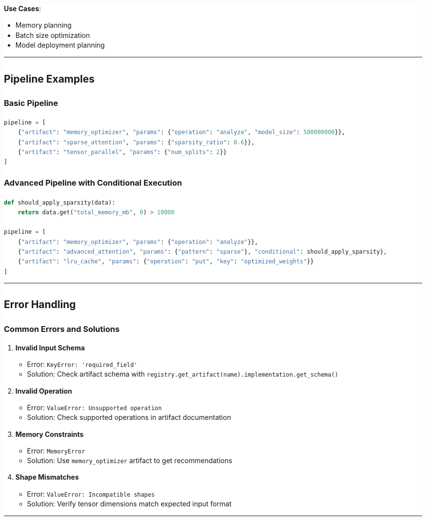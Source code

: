 **Use Cases**:
- Memory planning
- Batch size optimization
- Model deployment planning

---

## Pipeline Examples

### Basic Pipeline

```python
pipeline = [
    {"artifact": "memory_optimizer", "params": {"operation": "analyze", "model_size": 500000000}},
    {"artifact": "sparse_attention", "params": {"sparsity_ratio": 0.6}},
    {"artifact": "tensor_parallel", "params": {"num_splits": 2}}
]
```

### Advanced Pipeline with Conditional Execution

```python
def should_apply_sparsity(data):
    return data.get("total_memory_mb", 0) > 10000

pipeline = [
    {"artifact": "memory_optimizer", "params": {"operation": "analyze"}},
    {"artifact": "advanced_attention", "params": {"pattern": "sparse"}, "conditional": should_apply_sparsity},
    {"artifact": "lru_cache", "params": {"operation": "put", "key": "optimized_weights"}}
]
```

---

## Error Handling

### Common Errors and Solutions

1. **Invalid Input Schema**
   - Error: `KeyError: 'required_field'`
   - Solution: Check artifact schema with `registry.get_artifact(name).implementation.get_schema()`

2. **Invalid Operation**
   - Error: `ValueError: Unsupported operation`
   - Solution: Check supported operations in artifact documentation

3. **Memory Constraints**
   - Error: `MemoryError`
   - Solution: Use `memory_optimizer` artifact to get recommendations

4. **Shape Mismatches**
   - Error: `ValueError: Incompatible shapes`
   - Solution: Verify tensor dimensions match expected input format

---